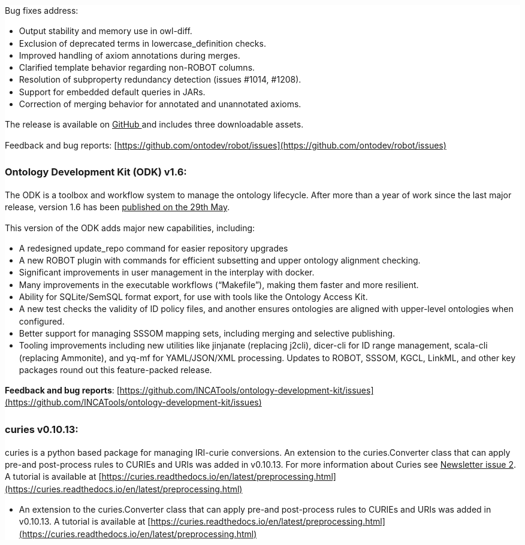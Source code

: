 Bug fixes address:



* Output stability and memory use in owl-diff.
* Exclusion of deprecated terms in lowercase_definition checks.
* Improved handling of axiom annotations during merges.
* Clarified template behavior regarding non-ROBOT columns.
* Resolution of subproperty redundancy detection (issues #1014, #1208).
* Support for embedded default queries in JARs.
* Correction of merging behavior for annotated and unannotated axioms.

The release is available on [GitHub ](https://github.com/ontodev/robot/releases/tag/v1.9.8)and includes three downloadable assets.

Feedback and bug reports: [https://github.com/ontodev/robot/issues](https://github.com/ontodev/robot/issues)


### Ontology Development Kit (ODK) v1.6:

The ODK is a toolbox and workflow system to manage the ontology lifecycle. After more than a year of work since the last major release, version 1.6 has been [published on the 29th May](https://github.com/INCATools/ontology-development-kit/releases/tag/v1.6). 

This version of the ODK adds major new capabilities, including: 



* A redesigned update_repo command for easier repository upgrades
* A new ROBOT plugin with commands for efficient subsetting and upper ontology alignment checking. 
* Significant improvements in user management in the interplay with docker.
* Many improvements in the executable workflows (“Makefile”), making them faster and more resilient.
* Ability for SQLite/SemSQL format export, for use with tools like the Ontology Access Kit.
* A new test checks the validity of ID policy files, and another ensures ontologies are aligned with upper-level ontologies when configured. 
* Better support for managing SSSOM mapping sets, including merging and selective publishing.
* Tooling improvements including new utilities like jinjanate (replacing j2cli), dicer-cli for ID range management, scala-cli (replacing Ammonite), and yq-mf for YAML/JSON/XML processing. Updates to ROBOT, SSSOM, KGCL, LinkML, and other key packages round out this feature-packed release.

**Feedback and bug reports**: [https://github.com/INCATools/ontology-development-kit/issues](https://github.com/INCATools/ontology-development-kit/issues)


### curies v0.10.13: 

curies is a python based package for managing IRI-curie conversions. An extension to the curies.Converter class that can apply pre-and post-process rules to CURIEs and URIs was added in v0.10.13. For more information about Curies see [Newsletter issue 2](https://obofoundry.org/newsletter/2023/09/15/second-issue-newsletter.html). A tutorial is available at [https://curies.readthedocs.io/en/latest/preprocessing.html](https://curies.readthedocs.io/en/latest/preprocessing.html) 



* An extension to the curies.Converter class that can apply pre-and post-process rules to CURIEs and URIs was added in v0.10.13. A tutorial is available at [https://curies.readthedocs.io/en/latest/preprocessing.html](https://curies.readthedocs.io/en/latest/preprocessing.html)
